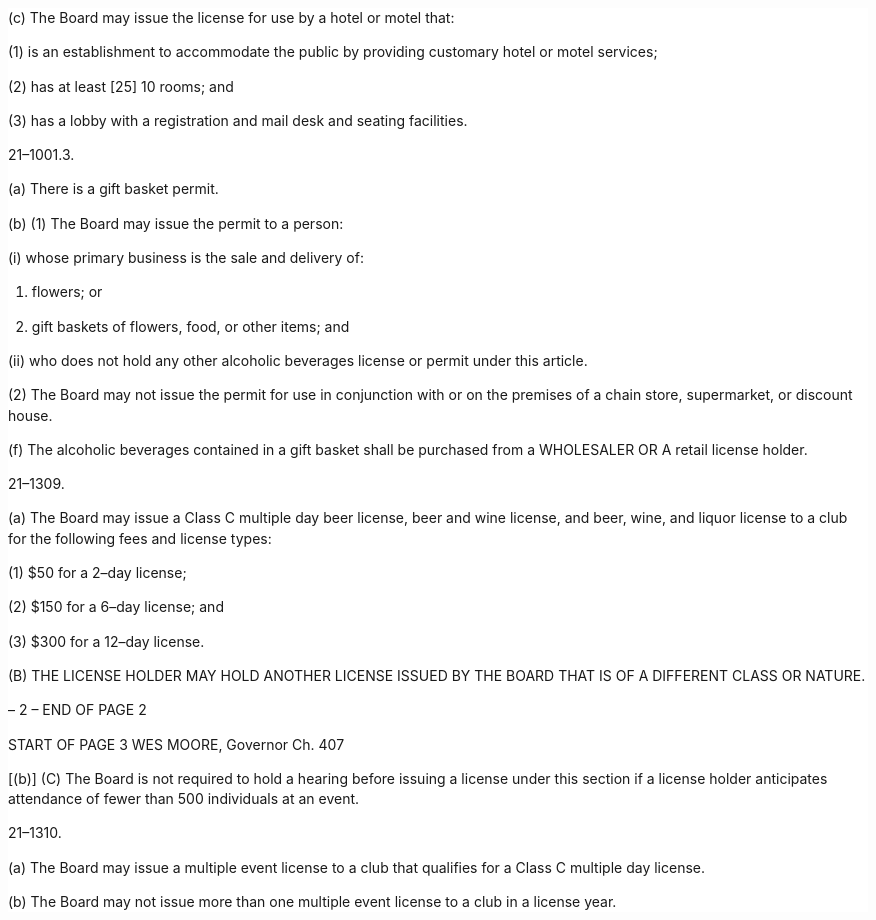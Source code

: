 (c) The Board may issue the license for use by a hotel or motel that:

(1) is an establishment to accommodate the public by providing customary
hotel or motel services;

(2) has at least [25] 10 rooms; and

(3) has a lobby with a registration and mail desk and seating facilities.

21–1001.3.

(a) There is a gift basket permit.

(b) (1) The Board may issue the permit to a person:

(i) whose primary business is the sale and delivery of:

1. flowers; or

2. gift baskets of flowers, food, or other items; and

(ii) who does not hold any other alcoholic beverages license or permit
under this article.

(2) The Board may not issue the permit for use in conjunction with or on
the premises of a chain store, supermarket, or discount house.

(f) The alcoholic beverages contained in a gift basket shall be purchased from a
WHOLESALER OR A retail license holder.

21–1309.

(a) The Board may issue a Class C multiple day beer license, beer and wine
license, and beer, wine, and liquor license to a club for the following fees and license types:

(1) $50 for a 2–day license;

(2) $150 for a 6–day license; and

(3) $300 for a 12–day license.

(B) THE LICENSE HOLDER MAY HOLD ANOTHER LICENSE ISSUED BY THE
BOARD THAT IS OF A DIFFERENT CLASS OR NATURE.

– 2 –
END OF PAGE 2

START OF PAGE 3
WES MOORE, Governor Ch. 407

[(b)] (C) The Board is not required to hold a hearing before issuing a license
under this section if a license holder anticipates attendance of fewer than 500 individuals
at an event.

21–1310.

(a) The Board may issue a multiple event license to a club that qualifies for a
Class C multiple day license.

(b) The Board may not issue more than one multiple event license to a club in a
license year.
